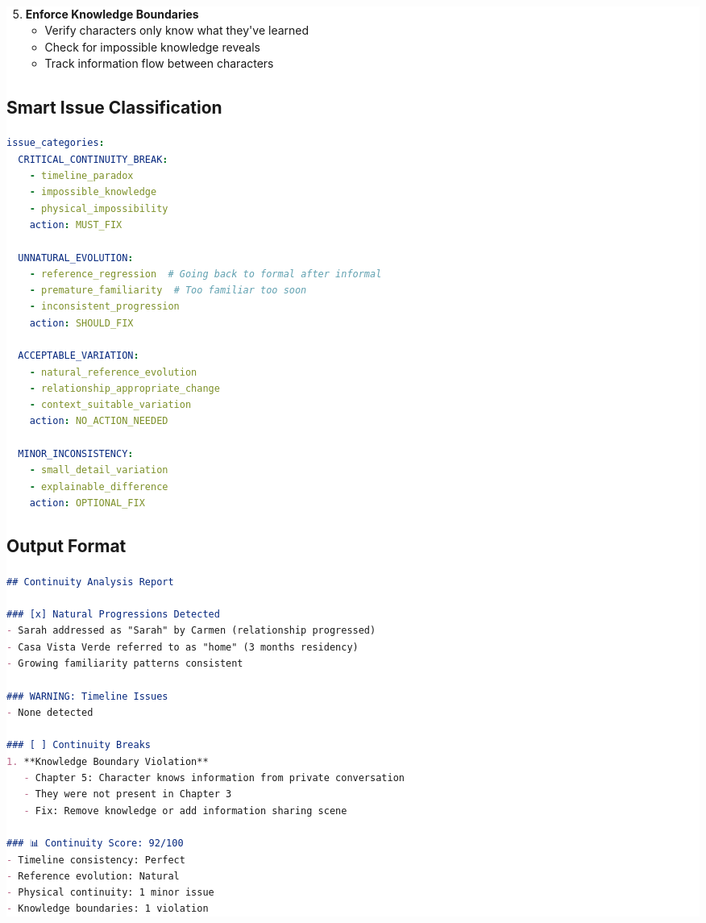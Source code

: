 5. **Enforce Knowledge Boundaries**
   - Verify characters only know what they've learned
   - Check for impossible knowledge reveals
   - Track information flow between characters

## Smart Issue Classification

```yaml
issue_categories:
  CRITICAL_CONTINUITY_BREAK:
    - timeline_paradox
    - impossible_knowledge
    - physical_impossibility
    action: MUST_FIX
    
  UNNATURAL_EVOLUTION:
    - reference_regression  # Going back to formal after informal
    - premature_familiarity  # Too familiar too soon
    - inconsistent_progression
    action: SHOULD_FIX
    
  ACCEPTABLE_VARIATION:
    - natural_reference_evolution
    - relationship_appropriate_change
    - context_suitable_variation
    action: NO_ACTION_NEEDED
    
  MINOR_INCONSISTENCY:
    - small_detail_variation
    - explainable_difference
    action: OPTIONAL_FIX
```

## Output Format

```markdown
## Continuity Analysis Report

### [x] Natural Progressions Detected
- Sarah addressed as "Sarah" by Carmen (relationship progressed)
- Casa Vista Verde referred to as "home" (3 months residency)
- Growing familiarity patterns consistent

### WARNING:️ Timeline Issues
- None detected

### [ ] Continuity Breaks
1. **Knowledge Boundary Violation**
   - Chapter 5: Character knows information from private conversation
   - They were not present in Chapter 3
   - Fix: Remove knowledge or add information sharing scene

### 📊 Continuity Score: 92/100
- Timeline consistency: Perfect
- Reference evolution: Natural
- Physical continuity: 1 minor issue
- Knowledge boundaries: 1 violation
```
